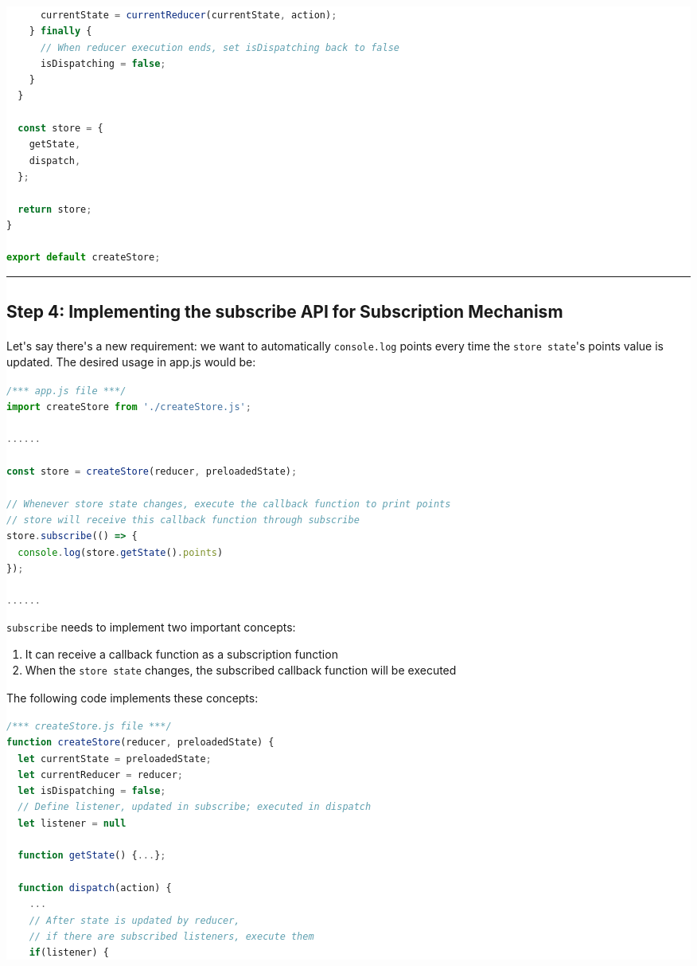 ```javascript
      currentState = currentReducer(currentState, action);
    } finally {
      // When reducer execution ends, set isDispatching back to false
      isDispatching = false;
    }
  }

  const store = {
    getState,
    dispatch,
  };

  return store;
}

export default createStore;
```

---

## Step 4: Implementing the subscribe API for Subscription Mechanism

Let's say there's a new requirement: we want to automatically `console.log` points every time the `store state`'s points value is updated. The desired usage in app.js would be:

```javascript
/*** app.js file ***/
import createStore from './createStore.js';

......

const store = createStore(reducer, preloadedState);

// Whenever store state changes, execute the callback function to print points
// store will receive this callback function through subscribe
store.subscribe(() => {
  console.log(store.getState().points)
});

......
```

`subscribe` needs to implement two important concepts:

1. It can receive a callback function as a subscription function
2. When the `store state` changes, the subscribed callback function will be executed

The following code implements these concepts:

```javascript
/*** createStore.js file ***/
function createStore(reducer, preloadedState) {
  let currentState = preloadedState;
  let currentReducer = reducer;
  let isDispatching = false;
  // Define listener, updated in subscribe; executed in dispatch
  let listener = null

  function getState() {...};

  function dispatch(action) {
    ...
    // After state is updated by reducer,
    // if there are subscribed listeners, execute them
    if(listener) {
```
